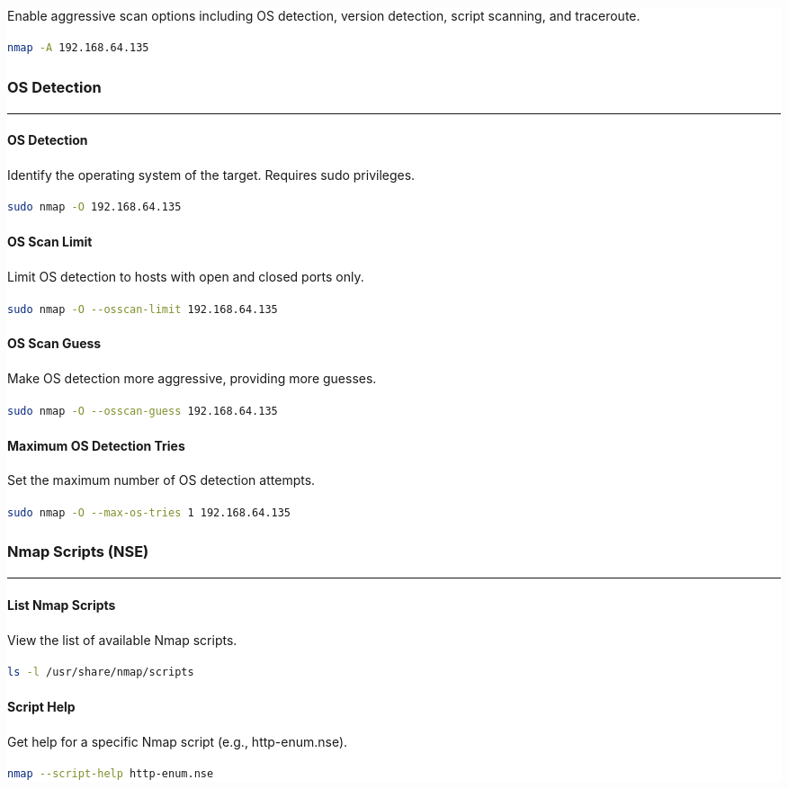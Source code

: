 Enable aggressive scan options including OS detection, version detection, script scanning, and traceroute.

```bash
nmap -A 192.168.64.135
```

### OS Detection

***

#### **OS Detection**

Identify the operating system of the target. Requires sudo privileges.

```bash
sudo nmap -O 192.168.64.135
```

#### **OS Scan Limit**

Limit OS detection to hosts with open and closed ports only.

```bash
sudo nmap -O --osscan-limit 192.168.64.135
```

#### **OS Scan Guess**

Make OS detection more aggressive, providing more guesses.

```bash
sudo nmap -O --osscan-guess 192.168.64.135
```

#### **Maximum OS Detection Tries**

Set the maximum number of OS detection attempts.

```bash
sudo nmap -O --max-os-tries 1 192.168.64.135
```

### Nmap Scripts (NSE)

***

#### **List Nmap Scripts**

View the list of available Nmap scripts.

```bash
ls -l /usr/share/nmap/scripts
```

#### **Script Help**

Get help for a specific Nmap script (e.g., http-enum.nse).

```bash
nmap --script-help http-enum.nse
```
